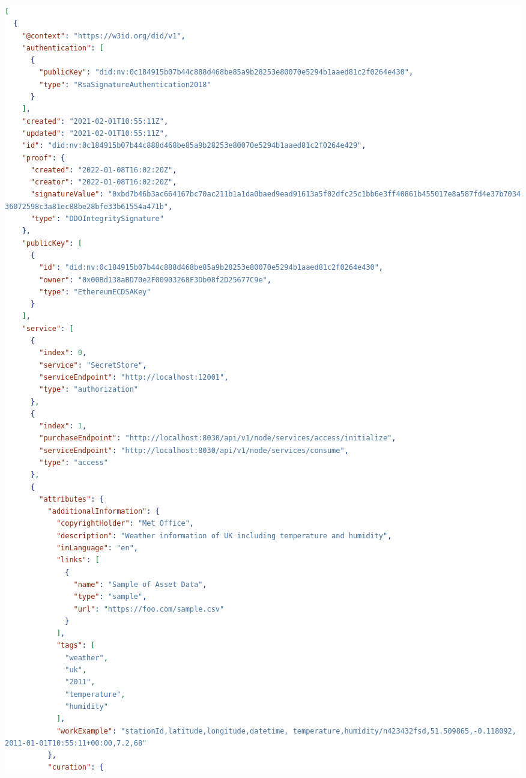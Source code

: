 ```json
[
  {
    "@context": "https://w3id.org/did/v1",
    "authentication": [
      {
        "publicKey": "did:nv:0c184915b07b44c888d468be85a9b28253e80070e5294b1aaed81c2f0264e430",
        "type": "RsaSignatureAuthentication2018"
      }
    ],
    "created": "2021-02-01T10:55:11Z",
    "updated": "2021-02-01T10:55:11Z",
    "id": "did:nv:0c184915b07b44c888d468be85a9b28253e80070e5294b1aaed81c2f0264e429",
    "proof": {
      "created": "2022-01-08T16:02:20Z",
      "creator": "2022-01-08T16:02:20Z",
      "signatureValue": "0xbd7b46b3ac664167bc70ac211b1a1da0baed9ead91613a5f02dfc25c1bb6e3ff40861b455017e8a587fd4e37b703436072598c3a81ec88be28bfe33b61554a471b",
      "type": "DDOIntegritySignature"
    },
    "publicKey": [
      {
        "id": "did:nv:0c184915b07b44c888d468be85a9b28253e80070e5294b1aaed81c2f0264e430",
        "owner": "0x00Bd138aBD70e2F00903268F3Db08f2D25677C9e",
        "type": "EthereumECDSAKey"
      }
    ],
    "service": [
      {
        "index": 0,
        "service": "SecretStore",
        "serviceEndpoint": "http://localhost:12001",
        "type": "authorization"
      },
      {
        "index": 1,
        "purchaseEndpoint": "http://localhost:8030/api/v1/node/services/access/initialize",
        "serviceEndpoint": "http://localhost:8030/api/v1/node/services/consume",
        "type": "access"
      },
      {
        "attributes": {
          "additionalInformation": {
            "copyrightHolder": "Met Office",
            "description": "Weather information of UK including temperature and humidity",
            "inLanguage": "en",
            "links": [
              {
                "name": "Sample of Asset Data",
                "type": "sample",
                "url": "https://foo.com/sample.csv"
              }
            ],
            "tags": [
              "weather",
              "uk",
              "2011",
              "temperature",
              "humidity"
            ],
            "workExample": "stationId,latitude,longitude,datetime, temperature,humidity/n423432fsd,51.509865,-0.118092, 2011-01-01T10:55:11+00:00,7.2,68"
          },
          "curation": {
```